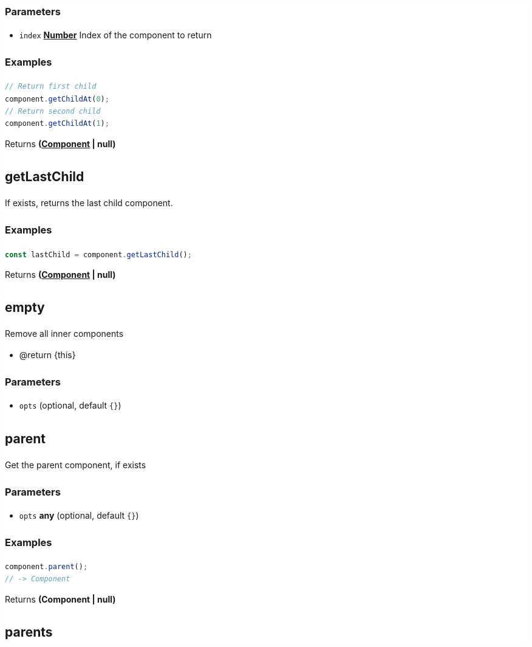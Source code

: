 ### Parameters

*   `index` **[Number][9]** Index of the component to return

### Examples

```javascript
// Return first child
component.getChildAt(0);
// Return second child
component.getChildAt(1);
```

Returns **([Component] | null)** 

## getLastChild

If exists, returns the last child component.

### Examples

```javascript
const lastChild = component.getLastChild();
```

Returns **([Component] | null)** 

## empty

Remove all inner components

*   @return {this}

### Parameters

*   `opts`   (optional, default `{}`)

## parent

Get the parent component, if exists

### Parameters

*   `opts` **any**  (optional, default `{}`)

### Examples

```javascript
component.parent();
// -> Component
```

Returns **(Component | null)** 

## parents


[Component]: component.html
[1]: https://developer.mozilla.org/docs/Web/JavaScript/Reference/Global_Objects/String
[2]: https://developer.mozilla.org/docs/Web/JavaScript/Reference/Global_Objects/Object
[3]: https://developer.mozilla.org/docs/Web/JavaScript/Reference/Global_Objects/Boolean
[4]: https://developer.mozilla.org/docs/Web/JavaScript/Reference/Statements/function
[5]: https://developer.mozilla.org/docs/Web/JavaScript/Reference/Global_Objects/Array
[6]: https://github.com/GrapesJS/grapesjs/blob/master/src/utils/Resizer.ts
[7]: /modules/Components-js.html
[8]: /modules/Traits.html
[9]: https://developer.mozilla.org/docs/Web/JavaScript/Reference/Global_Objects/Number
[10]: https://github.com/GrapesJS/grapesjs/issues/1936
[11]: https://developer.mozilla.org/docs/Web/HTML/Element